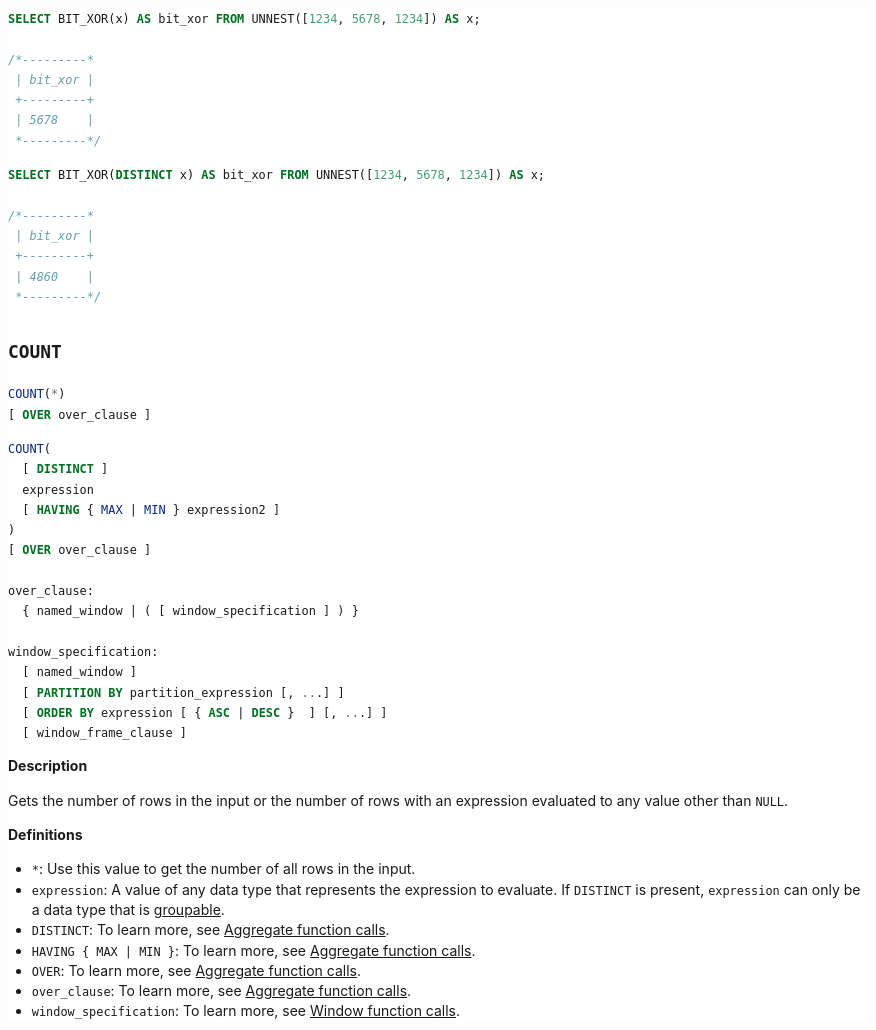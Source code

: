 ```sql
SELECT BIT_XOR(x) AS bit_xor FROM UNNEST([1234, 5678, 1234]) AS x;

/*---------*
 | bit_xor |
 +---------+
 | 5678    |
 *---------*/
```

```sql
SELECT BIT_XOR(DISTINCT x) AS bit_xor FROM UNNEST([1234, 5678, 1234]) AS x;

/*---------*
 | bit_xor |
 +---------+
 | 4860    |
 *---------*/
```

## `COUNT`

```sql
COUNT(*)
[ OVER over_clause ]
```

```sql
COUNT(
  [ DISTINCT ]
  expression
  [ HAVING { MAX | MIN } expression2 ]
)
[ OVER over_clause ]

over_clause:
  { named_window | ( [ window_specification ] ) }

window_specification:
  [ named_window ]
  [ PARTITION BY partition_expression [, ...] ]
  [ ORDER BY expression [ { ASC | DESC }  ] [, ...] ]
  [ window_frame_clause ]

```

**Description**

Gets the number of rows in the input or the number of rows with an
expression evaluated to any value other than `NULL`.

**Definitions**

+ `*`: Use this value to get the number of all rows in the input.
+ `expression`: A value of any data type that represents the expression to
  evaluate. If `DISTINCT` is present,
  `expression` can only be a data type that is
  [groupable][groupable-data-types].
+   `DISTINCT`: To learn more, see
    [Aggregate function calls][aggregate-function-calls].
+   `HAVING { MAX | MIN }`: To learn more, see
    [Aggregate function calls][aggregate-function-calls].
+   `OVER`: To learn more, see
    [Aggregate function calls][aggregate-function-calls].
+   `over_clause`: To learn more, see
    [Aggregate function calls][aggregate-function-calls].
+   `window_specification`: To learn more, see
    [Window function calls][window-function-calls].

[aggregate-function-calls]: https://github.com/google/zetasql/blob/master/docs/aggregate-function-calls.md
[window-function-calls]: https://github.com/google/zetasql/blob/master/docs/window-function-calls.md
[aggregate-function-calls]: https://github.com/google/zetasql/blob/master/docs/aggregate-function-calls.md
[window-function-calls]: https://github.com/google/zetasql/blob/master/docs/window-function-calls.md
[aggregate-function-calls]: https://github.com/google/zetasql/blob/master/docs/aggregate-function-calls.md
[aggregate-function-calls]: https://github.com/google/zetasql/blob/master/docs/aggregate-function-calls.md
[agg-threshold-clause]: https://github.com/google/zetasql/blob/master/docs/query-syntax.md#agg_threshold_clause
[window-function-calls]: https://github.com/google/zetasql/blob/master/docs/window-function-calls.md
[floating-point-types]: https://github.com/google/zetasql/blob/master/docs/data-types.md#floating_point_types
[non-deterministic]: https://github.com/google/zetasql/blob/master/docs/data-types.md#floating-point-semantics
[dp-functions]: https://github.com/google/zetasql/blob/master/docs/aggregate-dp-functions.md
[aggregate-function-calls]: https://github.com/google/zetasql/blob/master/docs/aggregate-function-calls.md
[aggregate-function-calls]: https://github.com/google/zetasql/blob/master/docs/aggregate-function-calls.md
[aggregate-function-calls]: https://github.com/google/zetasql/blob/master/docs/aggregate-function-calls.md
[aggregate-function-calls]: https://github.com/google/zetasql/blob/master/docs/aggregate-function-calls.md
[agg-threshold-clause]: https://github.com/google/zetasql/blob/master/docs/query-syntax.md#agg_threshold_clause
[window-function-calls]: https://github.com/google/zetasql/blob/master/docs/window-function-calls.md
[window-function-calls]: https://github.com/google/zetasql/blob/master/docs/window-function-calls.md
[collation]: https://github.com/google/zetasql/blob/master/docs/collation-concepts.md#collate_about
[countif]: https://github.com/google/zetasql/blob/master/docs/aggregate_functions.md#countif
[groupable-data-types]: https://github.com/google/zetasql/blob/master/docs/data-types.md#groupable_data_types
[dp-functions]: https://github.com/google/zetasql/blob/master/docs/aggregate-dp-functions.md
[aggregate-function-calls]: https://github.com/google/zetasql/blob/master/docs/aggregate-function-calls.md
[agg-threshold-clause]: https://github.com/google/zetasql/blob/master/docs/query-syntax.md#agg_threshold_clause
[window-function-calls]: https://github.com/google/zetasql/blob/master/docs/window-function-calls.md
[window-function-calls]: https://github.com/google/zetasql/blob/master/docs/window-function-calls.md
[count]: https://github.com/google/zetasql/blob/master/docs/aggregate_functions.md#count
[group-by-clause]: https://github.com/google/zetasql/blob/master/docs/query-syntax.md#group_by_clause
[aggregate-function-calls]: https://github.com/google/zetasql/blob/master/docs/aggregate-function-calls.md
[agg-threshold-clause]: https://github.com/google/zetasql/blob/master/docs/query-syntax.md#agg_threshold_clause
[window-function-calls]: https://github.com/google/zetasql/blob/master/docs/window-function-calls.md
[aggregate-function-calls]: https://github.com/google/zetasql/blob/master/docs/aggregate-function-calls.md
[agg-threshold-clause]: https://github.com/google/zetasql/blob/master/docs/query-syntax.md#agg_threshold_clause
[window-function-calls]: https://github.com/google/zetasql/blob/master/docs/window-function-calls.md
[aggregate-function-calls]: https://github.com/google/zetasql/blob/master/docs/aggregate-function-calls.md
[window-function-calls]: https://github.com/google/zetasql/blob/master/docs/window-function-calls.md
[collation]: https://github.com/google/zetasql/blob/master/docs/collation-concepts.md#collate_about
[agg-data-type-properties]: https://github.com/google/zetasql/blob/master/docs/data-types.md#data_type_properties
[aggregate-function-calls]: https://github.com/google/zetasql/blob/master/docs/aggregate-function-calls.md
[window-function-calls]: https://github.com/google/zetasql/blob/master/docs/window-function-calls.md
[collation]: https://github.com/google/zetasql/blob/master/docs/collation-concepts.md#collate_about
[agg-data-type-properties]: https://github.com/google/zetasql/blob/master/docs/data-types.md#data_type_properties
[aggregate-function-calls]: https://github.com/google/zetasql/blob/master/docs/aggregate-function-calls.md
[window-function-calls]: https://github.com/google/zetasql/blob/master/docs/window-function-calls.md
[aggregate-function-calls]: https://github.com/google/zetasql/blob/master/docs/aggregate-function-calls.md
[agg-threshold-clause]: https://github.com/google/zetasql/blob/master/docs/query-syntax.md#agg_threshold_clause
[window-function-calls]: https://github.com/google/zetasql/blob/master/docs/window-function-calls.md
[floating-point-types]: https://github.com/google/zetasql/blob/master/docs/data-types.md#floating_point_types
[non-deterministic]: https://github.com/google/zetasql/blob/master/docs/data-types.md#floating-point-semantics
[dp-functions]: https://github.com/google/zetasql/blob/master/docs/aggregate-dp-functions.md
[agg-function-calls]: https://github.com/google/zetasql/blob/master/docs/aggregate-function-calls.md